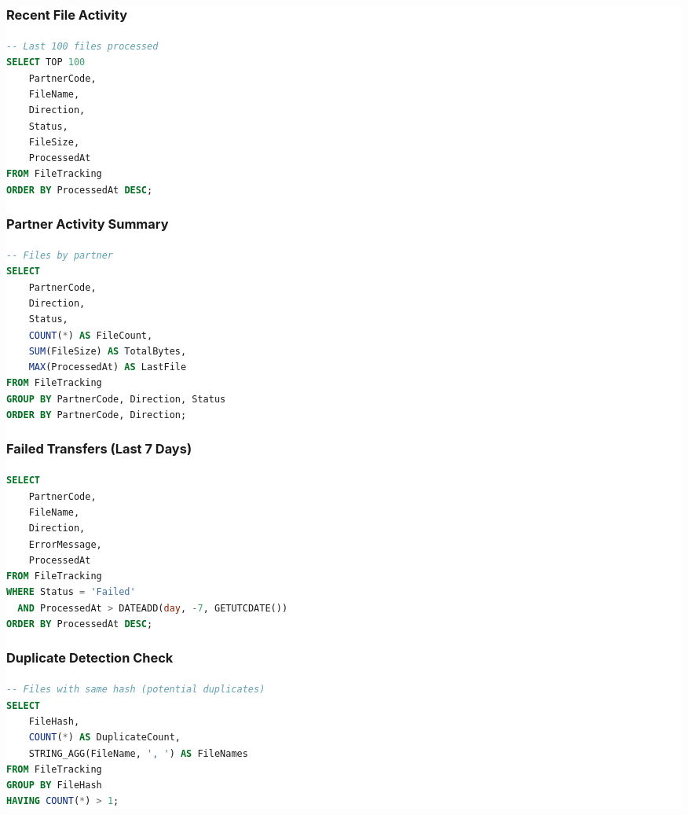 ### Recent File Activity

```sql
-- Last 100 files processed
SELECT TOP 100 
    PartnerCode,
    FileName,
    Direction,
    Status,
    FileSize,
    ProcessedAt
FROM FileTracking 
ORDER BY ProcessedAt DESC;
```

### Partner Activity Summary

```sql
-- Files by partner
SELECT 
    PartnerCode,
    Direction,
    Status,
    COUNT(*) AS FileCount,
    SUM(FileSize) AS TotalBytes,
    MAX(ProcessedAt) AS LastFile
FROM FileTracking
GROUP BY PartnerCode, Direction, Status
ORDER BY PartnerCode, Direction;
```

### Failed Transfers (Last 7 Days)

```sql
SELECT 
    PartnerCode,
    FileName,
    Direction,
    ErrorMessage,
    ProcessedAt
FROM FileTracking 
WHERE Status = 'Failed' 
  AND ProcessedAt > DATEADD(day, -7, GETUTCDATE())
ORDER BY ProcessedAt DESC;
```

### Duplicate Detection Check

```sql
-- Files with same hash (potential duplicates)
SELECT 
    FileHash,
    COUNT(*) AS DuplicateCount,
    STRING_AGG(FileName, ', ') AS FileNames
FROM FileTracking
GROUP BY FileHash
HAVING COUNT(*) > 1;
```
